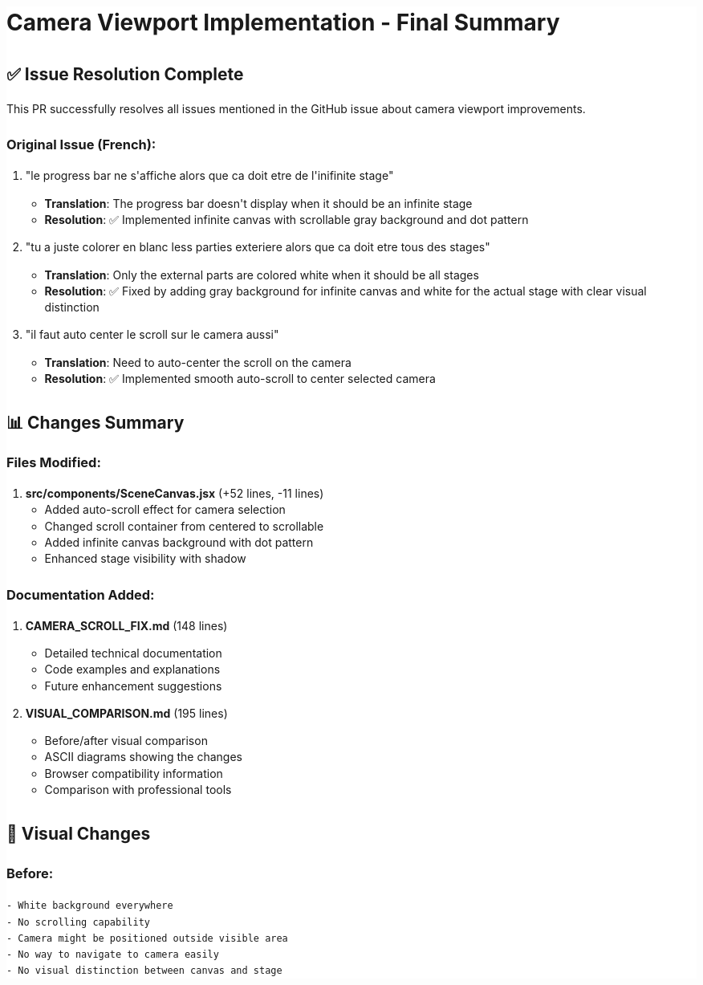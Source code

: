 # Camera Viewport Implementation - Final Summary

## ✅ Issue Resolution Complete

This PR successfully resolves all issues mentioned in the GitHub issue about camera viewport improvements.

### Original Issue (French):
1. "le progress bar ne s'affiche alors que ca doit etre de l'inifinite stage"
   - **Translation**: The progress bar doesn't display when it should be an infinite stage
   - **Resolution**: ✅ Implemented infinite canvas with scrollable gray background and dot pattern

2. "tu a juste colorer en blanc less parties exteriere alors que ca doit etre tous des stages"
   - **Translation**: Only the external parts are colored white when it should be all stages
   - **Resolution**: ✅ Fixed by adding gray background for infinite canvas and white for the actual stage with clear visual distinction

3. "il faut auto center le scroll sur le camera aussi"
   - **Translation**: Need to auto-center the scroll on the camera
   - **Resolution**: ✅ Implemented smooth auto-scroll to center selected camera

## 📊 Changes Summary

### Files Modified:
1. **src/components/SceneCanvas.jsx** (+52 lines, -11 lines)
   - Added auto-scroll effect for camera selection
   - Changed scroll container from centered to scrollable
   - Added infinite canvas background with dot pattern
   - Enhanced stage visibility with shadow

### Documentation Added:
1. **CAMERA_SCROLL_FIX.md** (148 lines)
   - Detailed technical documentation
   - Code examples and explanations
   - Future enhancement suggestions

2. **VISUAL_COMPARISON.md** (195 lines)
   - Before/after visual comparison
   - ASCII diagrams showing the changes
   - Browser compatibility information
   - Comparison with professional tools

## 🎨 Visual Changes

### Before:
```
- White background everywhere
- No scrolling capability
- Camera might be positioned outside visible area
- No way to navigate to camera easily
- No visual distinction between canvas and stage
```
